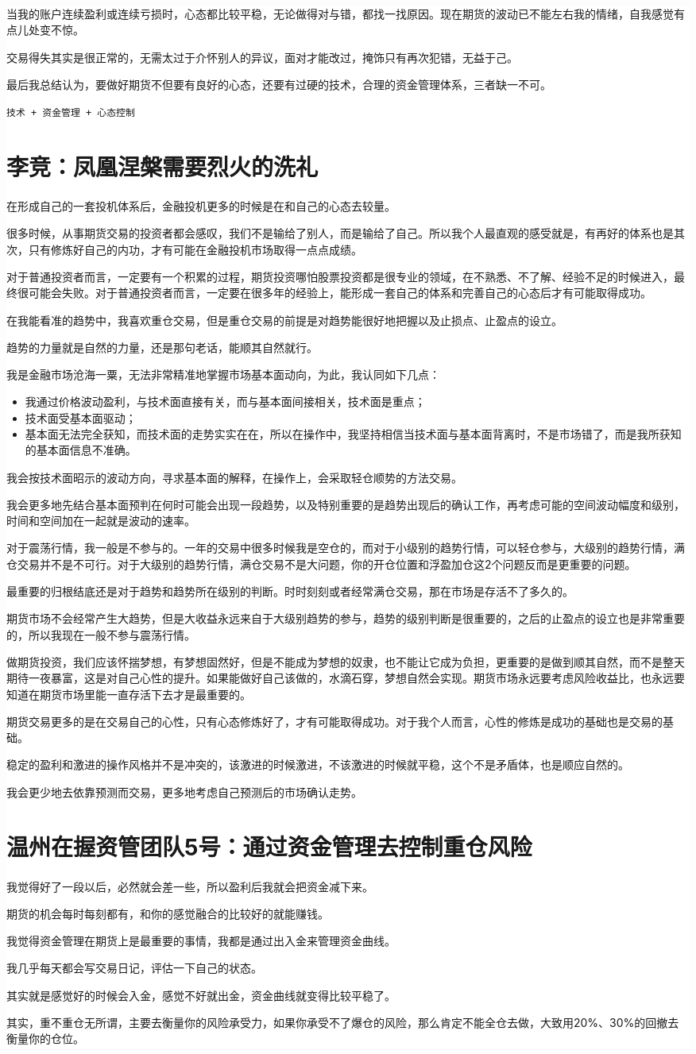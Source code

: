 当我的账户连续盈利或连续亏损时，心态都比较平稳，无论做得对与错，都找一找原因。现在期货的波动已不能左右我的情绪，自我感觉有点儿处变不惊。

交易得失其实是很正常的，无需太过于介怀别人的异议，面对才能改过，掩饰只有再次犯错，无益于己。

最后我总结认为，要做好期货不但要有良好的心态，还要有过硬的技术，合理的资金管理体系，三者缺一不可。
```
技术 + 资金管理 + 心态控制
```


# 李竞：凤凰涅槃需要烈火的洗礼
在形成自己的一套投机体系后，金融投机更多的时候是在和自己的心态去较量。

很多时候，从事期货交易的投资者都会感叹，我们不是输给了别人，而是输给了自己。所以我个人最直观的感受就是，有再好的体系也是其次，只有修炼好自己的内功，才有可能在金融投机市场取得一点点成绩。

对于普通投资者而言，一定要有一个积累的过程，期货投资哪怕股票投资都是很专业的领域，在不熟悉、不了解、经验不足的时候进入，最终很可能会失败。对于普通投资者而言，一定要在很多年的经验上，能形成一套自己的体系和完善自己的心态后才有可能取得成功。

在我能看准的趋势中，我喜欢重仓交易，但是重仓交易的前提是对趋势能很好地把握以及止损点、止盈点的设立。

趋势的力量就是自然的力量，还是那句老话，能顺其自然就行。

我是金融市场沧海一粟，无法非常精准地掌握市场基本面动向，为此，我认同如下几点：
* 我通过价格波动盈利，与技术面直接有关，而与基本面间接相关，技术面是重点；
* 技术面受基本面驱动；
* 基本面无法完全获知，而技术面的走势实实在在，所以在操作中，我坚持相信当技术面与基本面背离时，不是市场错了，而是我所获知的基本面信息不准确。

我会按技术面昭示的波动方向，寻求基本面的解释，在操作上，会采取轻仓顺势的方法交易。

我会更多地先结合基本面预判在何时可能会出现一段趋势，以及特别重要的是趋势出现后的确认工作，再考虑可能的空间波动幅度和级别，时间和空间加在一起就是波动的速率。

对于震荡行情，我一般是不参与的。一年的交易中很多时候我是空仓的，而对于小级别的趋势行情，可以轻仓参与，大级别的趋势行情，满仓交易并不是不可行。对于大级别的趋势行情，满仓交易不是大问题，你的开仓位置和浮盈加仓这2个问题反而是更重要的问题。

最重要的归根结底还是对于趋势和趋势所在级别的判断。时时刻刻或者经常满仓交易，那在市场是存活不了多久的。

期货市场不会经常产生大趋势，但是大收益永远来自于大级别趋势的参与，趋势的级别判断是很重要的，之后的止盈点的设立也是非常重要的，所以我现在一般不参与震荡行情。

做期货投资，我们应该怀揣梦想，有梦想固然好，但是不能成为梦想的奴隶，也不能让它成为负担，更重要的是做到顺其自然，而不是整天期待一夜暴富，这是对自己心性的提升。如果能做好自己该做的，水滴石穿，梦想自然会实现。期货市场永远要考虑风险收益比，也永远要知道在期货市场里能一直存活下去才是最重要的。

期货交易更多的是在交易自己的心性，只有心态修炼好了，才有可能取得成功。对于我个人而言，心性的修炼是成功的基础也是交易的基础。

稳定的盈利和激进的操作风格并不是冲突的，该激进的时候激进，不该激进的时候就平稳，这个不是矛盾体，也是顺应自然的。

我会更少地去依靠预测而交易，更多地考虑自己预测后的市场确认走势。


# 温州在握资管团队5号：通过资金管理去控制重仓风险
我觉得好了一段以后，必然就会差一些，所以盈利后我就会把资金减下来。

期货的机会每时每刻都有，和你的感觉融合的比较好的就能赚钱。

我觉得资金管理在期货上是最重要的事情，我都是通过出入金来管理资金曲线。

我几乎每天都会写交易日记，评估一下自己的状态。

其实就是感觉好的时候会入金，感觉不好就出金，资金曲线就变得比较平稳了。

其实，重不重仓无所谓，主要去衡量你的风险承受力，如果你承受不了爆仓的风险，那么肯定不能全仓去做，大致用20%、30%的回撤去衡量你的仓位。
